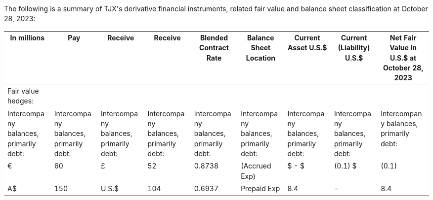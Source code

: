 </tr>
</tbody>
</table>
<p>The following is a summary of TJX's derivative financial instruments, related fair value and balance sheet classification at October 28, 2023:</p>
<table>
<thead>
<tr>
<th>In millions</th>
<th>Pay</th>
<th>Receive</th>
<th>Receive</th>
<th>Blended Contract Rate</th>
<th>Balance Sheet Location</th>
<th>Current Asset U.S.$</th>
<th>Current (Liability) U.S.$</th>
<th>Net Fair  Value in  U.S.$ at  October 28, 2023</th>
</tr>
</thead>
<tbody>
<tr>
<td>Fair value hedges:</td>
<td></td>
<td></td>
<td></td>
<td></td>
<td></td>
<td></td>
<td></td>
<td></td>
</tr>
<tr>
<td>Intercompany balances, primarily debt:</td>
<td>Intercompany balances, primarily debt:</td>
<td>Intercompany balances, primarily debt:</td>
<td>Intercompany balances, primarily debt:</td>
<td>Intercompany balances, primarily debt:</td>
<td>Intercompany balances, primarily debt:</td>
<td>Intercompany balances, primarily debt:</td>
<td>Intercompany balances, primarily debt:</td>
<td>Intercompany balances, primarily debt:</td>
</tr>
<tr>
<td>€</td>
<td>60</td>
<td>£</td>
<td>52</td>
<td>0.8738</td>
<td>(Accrued Exp)</td>
<td>$ -  $</td>
<td>(0.1) $</td>
<td>(0.1)</td>
</tr>
<tr>
<td>A$</td>
<td>150</td>
<td>U.S.$</td>
<td>104</td>
<td>0.6937</td>
<td>Prepaid Exp</td>
<td>8.4</td>
<td>-</td>
<td>8.4</td>
</tr>